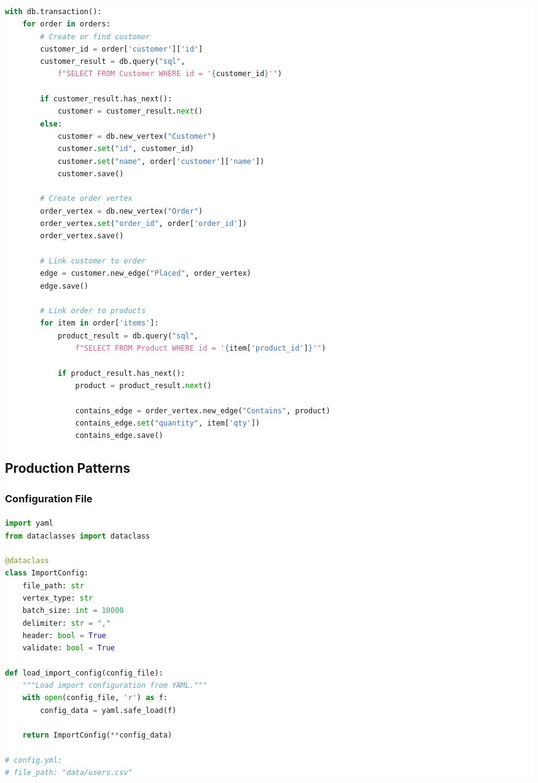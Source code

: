 ```python
with db.transaction():
    for order in orders:
        # Create or find customer
        customer_id = order['customer']['id']
        customer_result = db.query("sql",
            f"SELECT FROM Customer WHERE id = '{customer_id}'")

        if customer_result.has_next():
            customer = customer_result.next()
        else:
            customer = db.new_vertex("Customer")
            customer.set("id", customer_id)
            customer.set("name", order['customer']['name'])
            customer.save()

        # Create order vertex
        order_vertex = db.new_vertex("Order")
        order_vertex.set("order_id", order['order_id'])
        order_vertex.save()

        # Link customer to order
        edge = customer.new_edge("Placed", order_vertex)
        edge.save()

        # Link order to products
        for item in order['items']:
            product_result = db.query("sql",
                f"SELECT FROM Product WHERE id = '{item['product_id']}'")

            if product_result.has_next():
                product = product_result.next()

                contains_edge = order_vertex.new_edge("Contains", product)
                contains_edge.set("quantity", item['qty'])
                contains_edge.save()
```

## Production Patterns

### Configuration File

```python
import yaml
from dataclasses import dataclass

@dataclass
class ImportConfig:
    file_path: str
    vertex_type: str
    batch_size: int = 10000
    delimiter: str = ","
    header: bool = True
    validate: bool = True

def load_import_config(config_file):
    """Load import configuration from YAML."""
    with open(config_file, 'r') as f:
        config_data = yaml.safe_load(f)

    return ImportConfig(**config_data)

# config.yml:
# file_path: "data/users.csv"
```